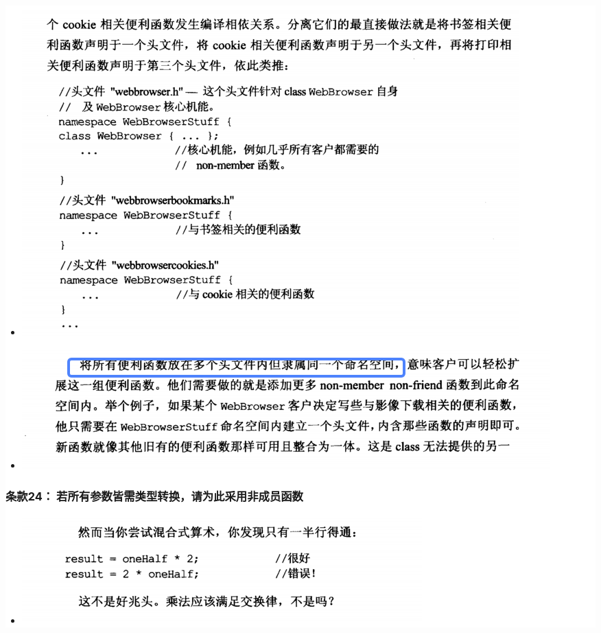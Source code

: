 - ![image-20230430160429487](image/image-20230430160429487.png)

- ![image-20230430160506316](image/image-20230430160506316.png)

### 条款24： 若所有参数皆需类型转换，请为此采用非成员函数

- ![image-20230430160901809](image/image-20230430160901809.png)
